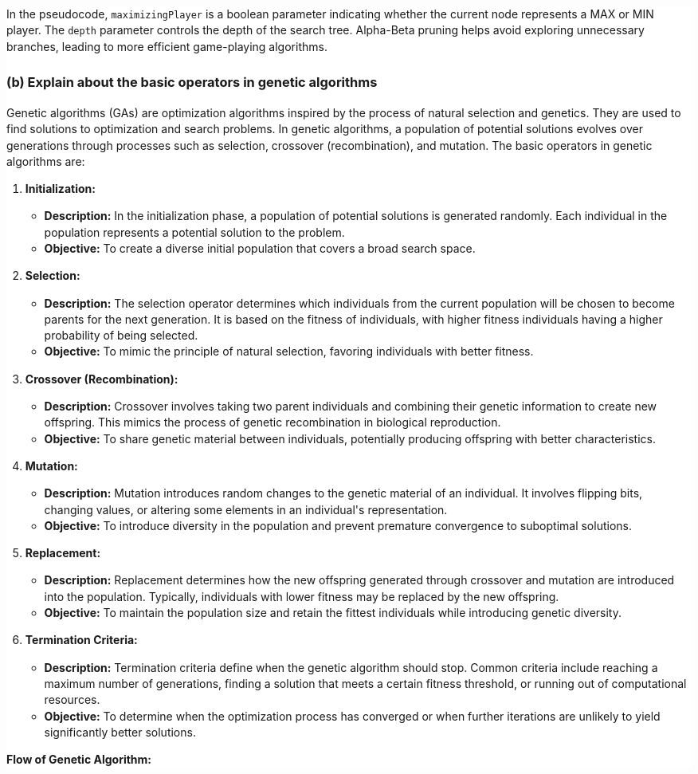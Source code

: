In the pseudocode, `maximizingPlayer` is a boolean parameter indicating whether the current node represents a MAX or MIN player. The `depth` parameter controls the depth of the search tree. Alpha-Beta pruning helps avoid exploring unnecessary branches, leading to more efficient game-playing algorithms.

### (b) Explain about the basic operators in genetic algorithms

Genetic algorithms (GAs) are optimization algorithms inspired by the process of natural selection and genetics. They are used to find solutions to optimization and search problems. In genetic algorithms, a population of potential solutions evolves over generations through processes such as selection, crossover (recombination), and mutation. The basic operators in genetic algorithms are:

1. **Initialization:**
   - **Description:** In the initialization phase, a population of potential solutions is generated randomly. Each individual in the population represents a potential solution to the problem.
   - **Objective:** To create a diverse initial population that covers a broad search space.

2. **Selection:**
   - **Description:** The selection operator determines which individuals from the current population will be chosen to become parents for the next generation. It is based on the fitness of individuals, with higher fitness individuals having a higher probability of being selected.
   - **Objective:** To mimic the principle of natural selection, favoring individuals with better fitness.

3. **Crossover (Recombination):**
   - **Description:** Crossover involves taking two parent individuals and combining their genetic information to create new offspring. This mimics the process of genetic recombination in biological reproduction.
   - **Objective:** To share genetic material between individuals, potentially producing offspring with better characteristics.

4. **Mutation:**
   - **Description:** Mutation introduces random changes to the genetic material of an individual. It involves flipping bits, changing values, or altering some elements in an individual's representation.
   - **Objective:** To introduce diversity in the population and prevent premature convergence to suboptimal solutions.

5. **Replacement:**
   - **Description:** Replacement determines how the new offspring generated through crossover and mutation are introduced into the population. Typically, individuals with lower fitness may be replaced by the new offspring.
   - **Objective:** To maintain the population size and retain the fittest individuals while introducing genetic diversity.

6. **Termination Criteria:**
   - **Description:** Termination criteria define when the genetic algorithm should stop. Common criteria include reaching a maximum number of generations, finding a solution that meets a certain fitness threshold, or running out of computational resources.
   - **Objective:** To determine when the optimization process has converged or when further iterations are unlikely to yield significantly better solutions.

**Flow of Genetic Algorithm:**
